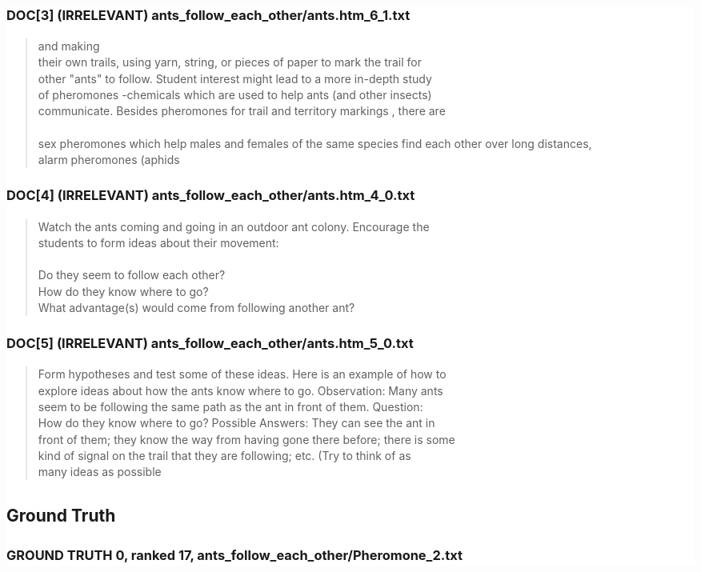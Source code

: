 ### DOC[3] (IRRELEVANT) ants_follow_each_other/ants.htm_6_1.txt
> and making<br>their own trails, using yarn, string, or pieces of paper to mark the trail for<br>other "ants" to follow.  Student interest might lead to a more in-depth study<br>of  pheromones  -chemicals which are used to help ants (and other insects)<br>communicate. Besides pheromones for  trail and territory markings , there are<br><br>   sex pheromones  which help males and females of the same species find each other over long distances, <br>   alarm pheromones  (aphids

### DOC[4] (IRRELEVANT) ants_follow_each_other/ants.htm_4_0.txt
> Watch the ants coming and going in an outdoor ant colony. Encourage the<br>students to form ideas about their movement:<br><br>   Do they seem to follow each other? <br>   How do they know where to go? <br>   What advantage(s) would come from following another ant?

### DOC[5] (IRRELEVANT) ants_follow_each_other/ants.htm_5_0.txt
> Form hypotheses and test some of these ideas.  Here is an example of how to<br>explore ideas about how the ants know where to go.  Observation:  Many ants<br>seem to be following the same path as the ant in front of them.  Question:<br>How do they know where to go?  Possible Answers:  They can see the ant in<br>front of them; they know the way from having gone there before; there is some<br>kind of signal on the trail that they are following; etc. (Try to think of as<br>many ideas as possible


## Ground Truth

### GROUND TRUTH 0, ranked 17, ants_follow_each_other/Pheromone_2.txt